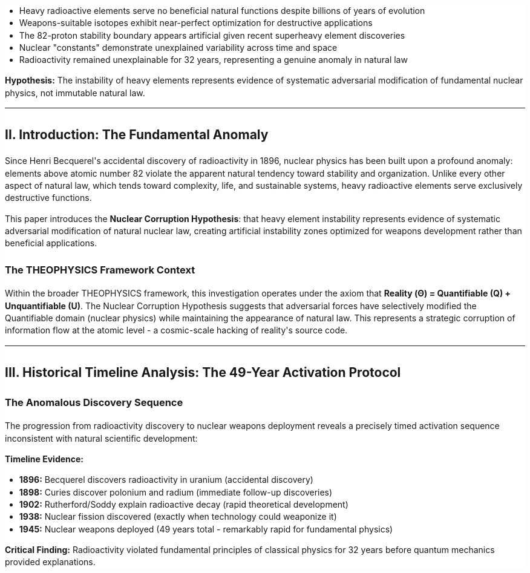- Heavy radioactive elements serve no beneficial natural functions despite billions of years of evolution   
- Weapons-suitable isotopes exhibit near-perfect optimization for destructive applications   
- The 82-proton stability boundary appears artificial given recent superheavy element discoveries   
- Nuclear "constants" demonstrate unexplained variability across time and space   
- Radioactivity remained unexplainable for 32 years, representing a genuine anomaly in natural law   
   
**Hypothesis:** The instability of heavy elements represents evidence of systematic adversarial modification of fundamental nuclear physics, not immutable natural law.   
   
   
---   
   
## II. Introduction: The Fundamental Anomaly   
   
Since Henri Becquerel's accidental discovery of radioactivity in 1896, nuclear physics has been built upon a profound anomaly: elements above atomic number 82 violate the apparent natural tendency toward stability and organization. Unlike every other aspect of natural law, which tends toward complexity, life, and sustainable systems, heavy radioactive elements serve exclusively destructive functions.   
   
This paper introduces the **Nuclear Corruption Hypothesis**: that heavy element instability represents evidence of systematic adversarial modification of natural nuclear law, creating artificial instability zones optimized for weapons development rather than beneficial applications.   
   
### The THEOPHYSICS Framework Context   
   
Within the broader THEOPHYSICS framework, this investigation operates under the axiom that **Reality (Θ) = Quantifiable (Q) + Unquantifiable (U)**. The Nuclear Corruption Hypothesis suggests that adversarial forces have selectively modified the Quantifiable domain (nuclear physics) while maintaining the appearance of natural law. This represents a strategic corruption of information flow at the atomic level - a cosmic-scale hacking of reality's source code.   
   
   
---   
   
## III. Historical Timeline Analysis: The 49-Year Activation Protocol   
   
### The Anomalous Discovery Sequence   
   
The progression from radioactivity discovery to nuclear weapons deployment reveals a precisely timed activation sequence inconsistent with natural scientific development:   
   
**Timeline Evidence:**   
   
- **1896:** Becquerel discovers radioactivity in uranium (accidental discovery)   
- **1898:** Curies discover polonium and radium (immediate follow-up discoveries)   
- **1902:** Rutherford/Soddy explain radioactive decay (rapid theoretical development)   
- **1938:** Nuclear fission discovered (exactly when technology could weaponize it)   
- **1945:** Nuclear weapons deployed (49 years total - remarkably rapid for fundamental physics)   
   
**Critical Finding:** Radioactivity violated fundamental principles of classical physics for 32 years before quantum mechanics provided explanations.   
   